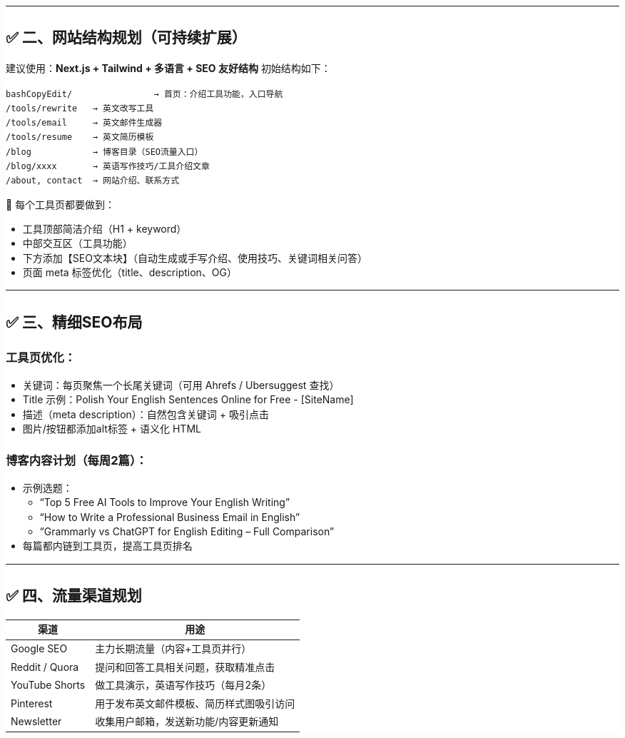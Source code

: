 ------

## ✅ 二、网站结构规划（可持续扩展）

建议使用：**Next.js + Tailwind + 多语言 + SEO 友好结构**
 初始结构如下：

```
bashCopyEdit/                → 首页：介绍工具功能，入口导航
/tools/rewrite   → 英文改写工具
/tools/email     → 英文邮件生成器
/tools/resume    → 英文简历模板
/blog            → 博客目录（SEO流量入口）
/blog/xxxx       → 英语写作技巧/工具介绍文章
/about, contact  → 网站介绍、联系方式
```

📌 每个工具页都要做到：

- 工具顶部简洁介绍（H1 + keyword）
- 中部交互区（工具功能）
- 下方添加【SEO文本块】（自动生成或手写介绍、使用技巧、关键词相关问答）
- 页面 meta 标签优化（title、description、OG）

------

## ✅ 三、精细SEO布局

### 工具页优化：

- 关键词：每页聚焦一个长尾关键词（可用 Ahrefs / Ubersuggest 查找）
- Title 示例：Polish Your English Sentences Online for Free - [SiteName]
- 描述（meta description）：自然包含关键词 + 吸引点击
- 图片/按钮都添加alt标签 + 语义化 HTML

### 博客内容计划（每周2篇）：

- 示例选题：
  - “Top 5 Free AI Tools to Improve Your English Writing”
  - “How to Write a Professional Business Email in English”
  - “Grammarly vs ChatGPT for English Editing – Full Comparison”
- 每篇都内链到工具页，提高工具页排名

------

## ✅ 四、流量渠道规划

| 渠道           | 用途                                     |
| -------------- | ---------------------------------------- |
| Google SEO     | 主力长期流量（内容+工具页并行）          |
| Reddit / Quora | 提问和回答工具相关问题，获取精准点击     |
| YouTube Shorts | 做工具演示，英语写作技巧（每月2条）      |
| Pinterest      | 用于发布英文邮件模板、简历样式图吸引访问 |
| Newsletter     | 收集用户邮箱，发送新功能/内容更新通知    |
